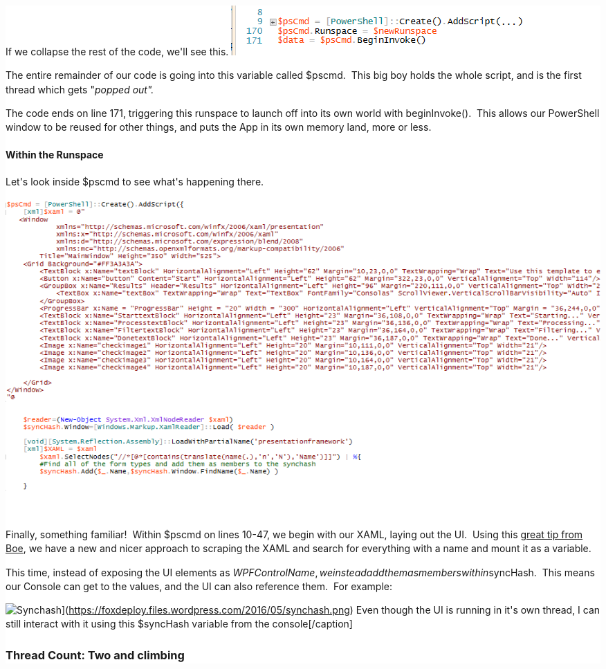 If we collapse the rest of the code, we'll see this.  _[![unnamed](images/unnamed.png)](https://foxdeploy.files.wordpress.com/2016/05/unnamed.png)_ 

The entire remainder of our code is going into this variable called $pscmd.  This big boy holds the whole script, and is the first thread which gets "_popped out"._

The code ends on line 171, triggering this runspace to launch off into its own world with beginInvoke().  This allows our PowerShell window to be reused for other things, and puts the App in its own memory land, more or less.

#### Within the Runspace

Let's look inside $pscmd to see what's happening there.

![unnamed (1)](images/unnamed-1.png)

 

Finally, something familiar!  Within $pscmd on lines 10-47, we begin with our XAML, laying out the UI.  Using this [great tip from Boe](https://learn-powershell.net/2012/10/14/powershell-and-wpf-writing-data-to-a-ui-from-a-different-runspace/), we have a new and nicer approach to scraping the XAML and search for everything with a name and mount it as a variable.

This time, instead of exposing the UI elements as $WPFControlName, we instead add them as members within $syncHash.  This means our Console can get to the values, and the UI can also reference them.  For example:

![Synchash](https://foxdeploy.files.wordpress.com/2016/05/synchash.png?w=636)](https://foxdeploy.files.wordpress.com/2016/05/synchash.png) Even though the UI is running in it's own thread, I can still interact with it using this $syncHash variable from the console\[/caption\]

### Thread Count: Two and climbing
